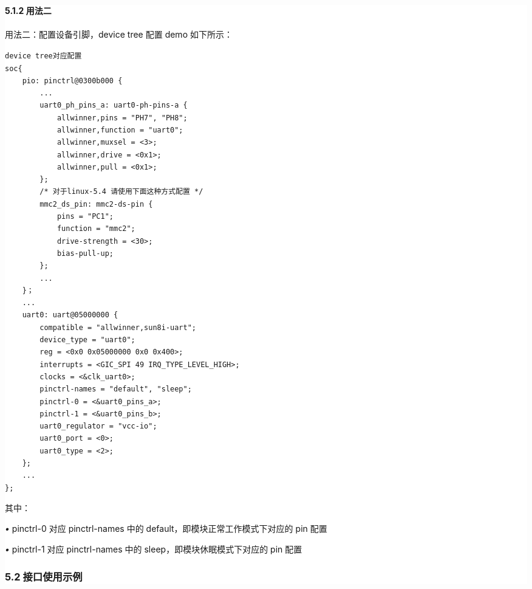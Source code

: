 

#### 5.1.2 用法二

用法二：配置设备引脚，device tree 配置 demo 如下所示：

```
device tree对应配置
soc{
    pio: pinctrl@0300b000 {
        ...
        uart0_ph_pins_a: uart0-ph-pins-a {
            allwinner,pins = "PH7", "PH8"; 
            allwinner,function = "uart0"; 
            allwinner,muxsel = <3>;
            allwinner,drive = <0x1>;
            allwinner,pull = <0x1>;
        };
        /* 对于linux-5.4 请使用下面这种方式配置 */
        mmc2_ds_pin: mmc2-ds-pin {
            pins = "PC1";
            function = "mmc2";
            drive-strength = <30>;
            bias-pull-up;
        };
        ...
    }；
    ...
    uart0: uart@05000000 {
        compatible = "allwinner,sun8i-uart";
        device_type = "uart0";
        reg = <0x0 0x05000000 0x0 0x400>;
        interrupts = <GIC_SPI 49 IRQ_TYPE_LEVEL_HIGH>;
        clocks = <&clk_uart0>;
        pinctrl-names = "default", "sleep";
        pinctrl-0 = <&uart0_pins_a>;
        pinctrl-1 = <&uart0_pins_b>;
        uart0_regulator = "vcc-io";
        uart0_port = <0>;
        uart0_type = <2>;
    };
    ...
};
```

其中：

*•* pinctrl-0 对应 pinctrl-names 中的 default，即模块正常工作模式下对应的 pin 配置

*•* pinctrl-1 对应 pinctrl-names 中的 sleep，即模块休眠模式下对应的 pin 配置



### 5.2 接口使用示例
